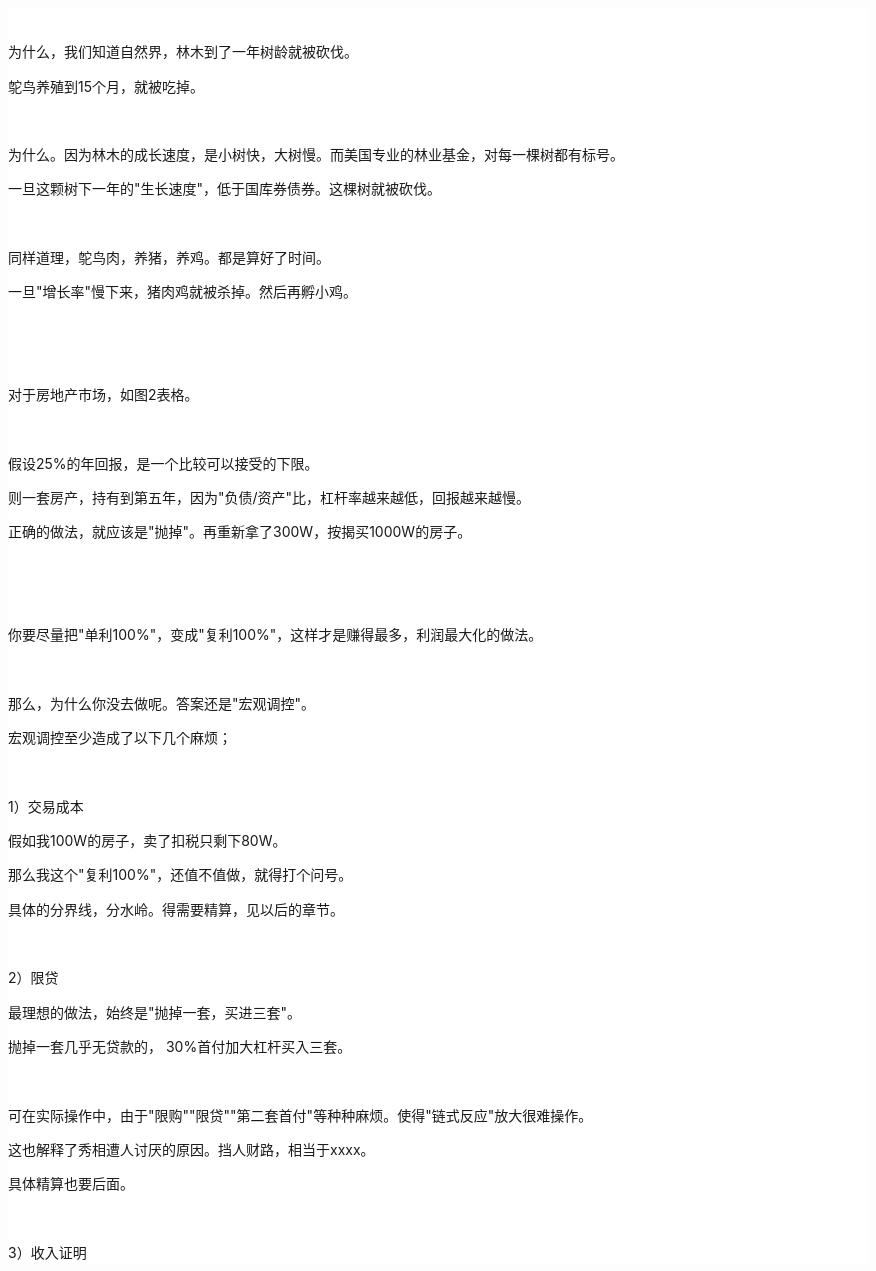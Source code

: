  

为什么，我们知道自然界，林木到了一年树龄就被砍伐。

鸵鸟养殖到15个月，就被吃掉。

 

为什么。因为林木的成长速度，是小树快，大树慢。而美国专业的林业基金，对每一棵树都有标号。

一旦这颗树下一年的"生长速度"，低于国库券债券。这棵树就被砍伐。

 

同样道理，鸵鸟肉，养猪，养鸡。都是算好了时间。

一旦"增长率"慢下来，猪肉鸡就被杀掉。然后再孵小鸡。

 

 

对于房地产市场，如图2表格。

 

假设25%的年回报，是一个比较可以接受的下限。

则一套房产，持有到第五年，因为"负债/资产"比，杠杆率越来越低，回报越来越慢。

正确的做法，就应该是"抛掉"。再重新拿了300W，按揭买1000W的房子。

 

 

你要尽量把"单利100%"，变成"复利100%"，这样才是赚得最多，利润最大化的做法。

 

那么，为什么你没去做呢。答案还是"宏观调控"。

宏观调控至少造成了以下几个麻烦；

 

1）交易成本

假如我100W的房子，卖了扣税只剩下80W。

那么我这个"复利100%"，还值不值做，就得打个问号。

具体的分界线，分水岭。得需要精算，见以后的章节。

 

2）限贷

最理想的做法，始终是"抛掉一套，买进三套"。

抛掉一套几乎无贷款的， 30%首付加大杠杆买入三套。

 

可在实际操作中，由于"限购""限贷""第二套首付"等种种麻烦。使得"链式反应"放大很难操作。

这也解释了秀相遭人讨厌的原因。挡人财路，相当于xxxx。

具体精算也要后面。

 

3）收入证明
